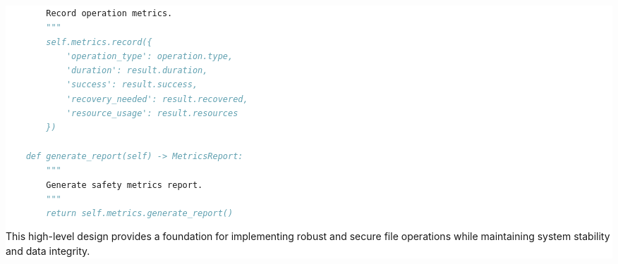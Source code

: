 ```python
        Record operation metrics.
        """
        self.metrics.record({
            'operation_type': operation.type,
            'duration': result.duration,
            'success': result.success,
            'recovery_needed': result.recovered,
            'resource_usage': result.resources
        })

    def generate_report(self) -> MetricsReport:
        """
        Generate safety metrics report.
        """
        return self.metrics.generate_report()
```

This high-level design provides a foundation for implementing robust and secure file operations while maintaining system stability and data integrity.
